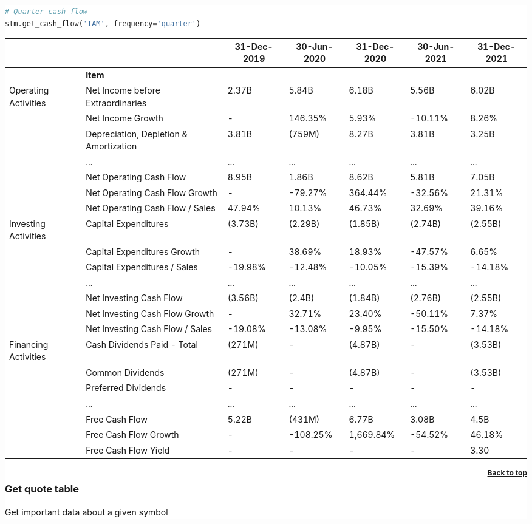 ```python
# Quarter cash flow
stm.get_cash_flow('IAM', frequency='quarter')
```

|                      	|                                        	| 31-Dec-2019 	| 30-Jun-2020 	| 31-Dec-2020 	| 30-Jun-2021 	| 31-Dec-2021 	|
|----------------------	|----------------------------------------	|-------------	|-------------	|-------------	|-------------	|-------------	|
|                      	| **Item**                                |             	|             	|             	|             	|             	|
| Operating Activities 	| Net Income before Extraordinaries      	| 2.37B       	| 5.84B       	| 6.18B       	| 5.56B       	| 6.02B       	|
|                      	| Net Income Growth                      	| -           	| 146.35%     	| 5.93%       	| -10.11%     	| 8.26%       	|
|                      	| Depreciation, Depletion & Amortization 	| 3.81B       	| (759M)      	| 8.27B       	| 3.81B       	| 3.25B       	|
|                      	| ...                                    	| ...         	| ...         	| ...         	| ...         	| ...         	|
|                      	| Net Operating Cash Flow                	| 8.95B       	| 1.86B       	| 8.62B       	| 5.81B       	| 7.05B       	|
|                      	| Net Operating Cash Flow Growth         	| -           	| -79.27%     	| 364.44%     	| -32.56%     	| 21.31%      	|
|                      	| Net Operating Cash Flow / Sales        	| 47.94%      	| 10.13%      	| 46.73%      	| 32.69%      	| 39.16%      	|
| Investing Activities 	| Capital Expenditures                   	| (3.73B)     	| (2.29B)     	| (1.85B)     	| (2.74B)     	| (2.55B)     	|
|                      	| Capital Expenditures Growth            	| -           	| 38.69%      	| 18.93%      	| -47.57%     	| 6.65%       	|
|                      	| Capital Expenditures / Sales           	| -19.98%     	| -12.48%     	| -10.05%     	| -15.39%     	| -14.18%     	|
|                      	| ...                                    	| ...         	| ...         	| ...         	| ...         	| ...         	|
|                      	| Net Investing Cash Flow                	| (3.56B)     	| (2.4B)      	| (1.84B)     	| (2.76B)     	| (2.55B)     	|
|                      	| Net Investing Cash Flow Growth         	| -           	| 32.71%      	| 23.40%      	| -50.11%     	| 7.37%       	|
|                      	| Net Investing Cash Flow / Sales        	| -19.08%     	| -13.08%     	| -9.95%      	| -15.50%     	| -14.18%     	|
| Financing Activities 	| Cash Dividends Paid - Total            	| (271M)      	| -           	| (4.87B)     	| -           	| (3.53B)     	|
|                      	| Common Dividends                       	| (271M)      	| -           	| (4.87B)     	| -           	| (3.53B)     	|
|                      	| Preferred Dividends                    	| -           	| -           	| -           	| -           	| -           	|
|                      	| ...                                    	| ...         	| ...         	| ...         	| ...         	| ...         	|
|                      	| Free Cash Flow                         	| 5.22B       	| (431M)      	| 6.77B       	| 3.08B       	| 4.5B        	|
|                      	| Free Cash Flow Growth                  	| -           	| -108.25%    	| 1,669.84%   	| -54.52%     	| 46.18%      	|
|                      	| Free Cash Flow Yield                   	| -           	| -           	| -           	| -           	| 3.30        	|


<div align="right"><a href="#usage" style="float: right;font-size: 12px;font-weight: bold;">Back to top</a></div>


---

### Get quote table
Get important data about a given symbol

